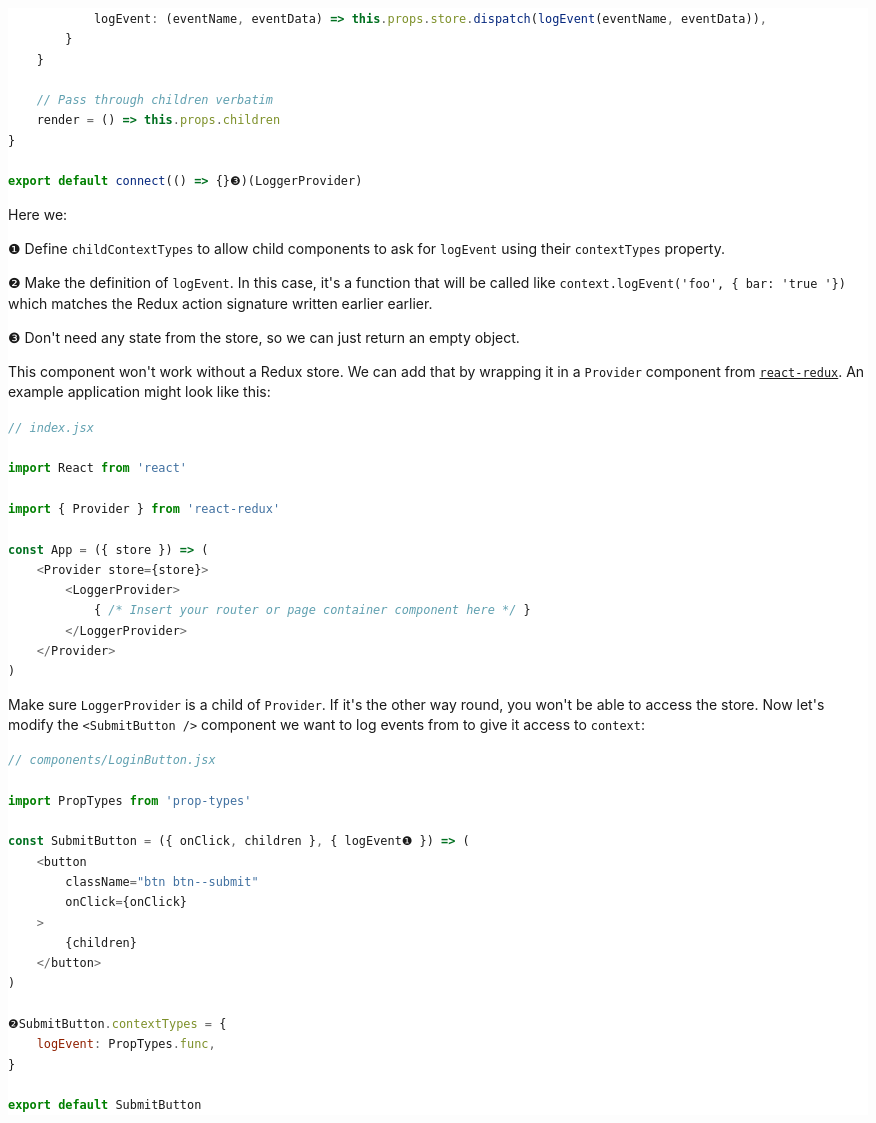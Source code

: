 ```javascript
			logEvent: (eventName, eventData) => this.props.store.dispatch(logEvent(eventName, eventData)),
		}
	}

	// Pass through children verbatim
	render = () => this.props.children
}

export default connect(() => {}❸)(LoggerProvider)
```

Here we:

❶ Define `childContextTypes` to allow child components to ask for `logEvent` using their `contextTypes` property.

❷ Make the definition of `logEvent`. In this case, it's a function that will be called like `context.logEvent('foo', { bar: 'true '})` which matches the Redux action signature written earlier earlier.

❸ Don't need any state from the store, so we can just return an empty object.

This component won't work without a Redux store. We can add that by wrapping it in a `Provider` component from [`react-redux`](npmjs.com/package/react-redux). An example application might look like this:

```javascript
// index.jsx

import React from 'react'

import { Provider } from 'react-redux'

const App = ({ store }) => (
	<Provider store={store}>
		<LoggerProvider>
			{ /* Insert your router or page container component here */ }
		</LoggerProvider>
	</Provider>
)
```

Make sure `LoggerProvider` is a child of `Provider`. If it's the other way round, you won't be able to access the store. Now let's modify the `<SubmitButton />` component we want to log events from to give it access to `context`:

```javascript
// components/LoginButton.jsx

import PropTypes from 'prop-types'

const SubmitButton = ({ onClick, children }, { logEvent❶ }) => (
	<button
		className="btn btn--submit"
		onClick={onClick}
	>
		{children}
	</button>
)

❷SubmitButton.contextTypes = {
	logEvent: PropTypes.func,
}

export default SubmitButton
```
